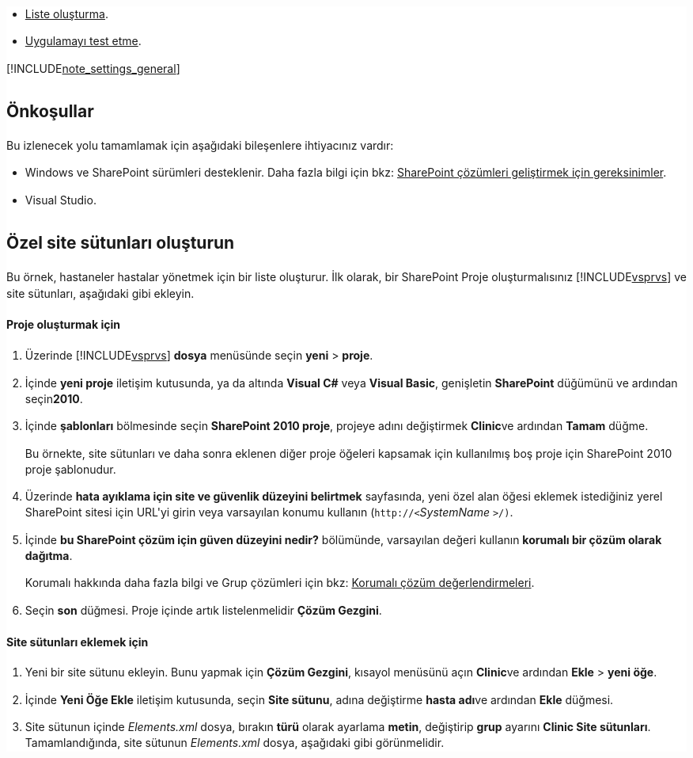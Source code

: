 -   [Liste oluşturma](#BKMK_CreateList).  
  
-   [Uygulamayı test etme](#BKMK_TestApp).  
  
 [!INCLUDE[note_settings_general](../sharepoint/includes/note-settings-general-md.md)]  
  
## <a name="prerequisites"></a>Önkoşullar  
 Bu izlenecek yolu tamamlamak için aşağıdaki bileşenlere ihtiyacınız vardır:  
  
-   Windows ve SharePoint sürümleri desteklenir. Daha fazla bilgi için bkz: [SharePoint çözümleri geliştirmek için gereksinimler](../sharepoint/requirements-for-developing-sharepoint-solutions.md).  
  
-   Visual Studio.  
  
## <a name="create-custom-site-columns"></a>Özel site sütunları oluşturun
 Bu örnek, hastaneler hastalar yönetmek için bir liste oluşturur. İlk olarak, bir SharePoint Proje oluşturmalısınız [!INCLUDE[vsprvs](../sharepoint/includes/vsprvs-md.md)] ve site sütunları, aşağıdaki gibi ekleyin.  
  
#### <a name="to-create-the-project"></a>Proje oluşturmak için  
  
1.  Üzerinde [!INCLUDE[vsprvs](../sharepoint/includes/vsprvs-md.md)] **dosya** menüsünde seçin **yeni** > **proje**.  
  
2.  İçinde **yeni proje** iletişim kutusunda, ya da altında **Visual C#** veya **Visual Basic**, genişletin **SharePoint** düğümünü ve ardından seçin**2010**.  
  
3.  İçinde **şablonları** bölmesinde seçin **SharePoint 2010 proje**, projeye adını değiştirmek **Clinic**ve ardından **Tamam** düğme.  
  
     Bu örnekte, site sütunları ve daha sonra eklenen diğer proje öğeleri kapsamak için kullanılmış boş proje için SharePoint 2010 proje şablonudur.  
  
4.  Üzerinde **hata ayıklama için site ve güvenlik düzeyini belirtmek** sayfasında, yeni özel alan öğesi eklemek istediğiniz yerel SharePoint sitesi için URL'yi girin veya varsayılan konumu kullanın (`http://<`*SystemName* `>/)`.  
  
5.  İçinde **bu SharePoint çözüm için güven düzeyini nedir?** bölümünde, varsayılan değeri kullanın **korumalı bir çözüm olarak dağıtma**.  
  
     Korumalı hakkında daha fazla bilgi ve Grup çözümleri için bkz: [Korumalı çözüm değerlendirmeleri](../sharepoint/sandboxed-solution-considerations.md).  
  
6.  Seçin **son** düğmesi. Proje içinde artık listelenmelidir **Çözüm Gezgini**.  
  
#### <a name="to-add-site-columns"></a>Site sütunları eklemek için  
  
1.  Yeni bir site sütunu ekleyin. Bunu yapmak için **Çözüm Gezgini**, kısayol menüsünü açın **Clinic**ve ardından **Ekle** > **yeni öğe**.  
  
2.  İçinde **Yeni Öğe Ekle** iletişim kutusunda, seçin **Site sütunu**, adına değiştirme **hasta adı**ve ardından **Ekle** düğmesi.  
  
3.  Site sütunun içinde *Elements.xml* dosya, bırakın **türü** olarak ayarlama **metin**, değiştirip **grup** ayarını  **Clinic Site sütunları**. Tamamlandığında, site sütunun *Elements.xml* dosya, aşağıdaki gibi görünmelidir.  
  